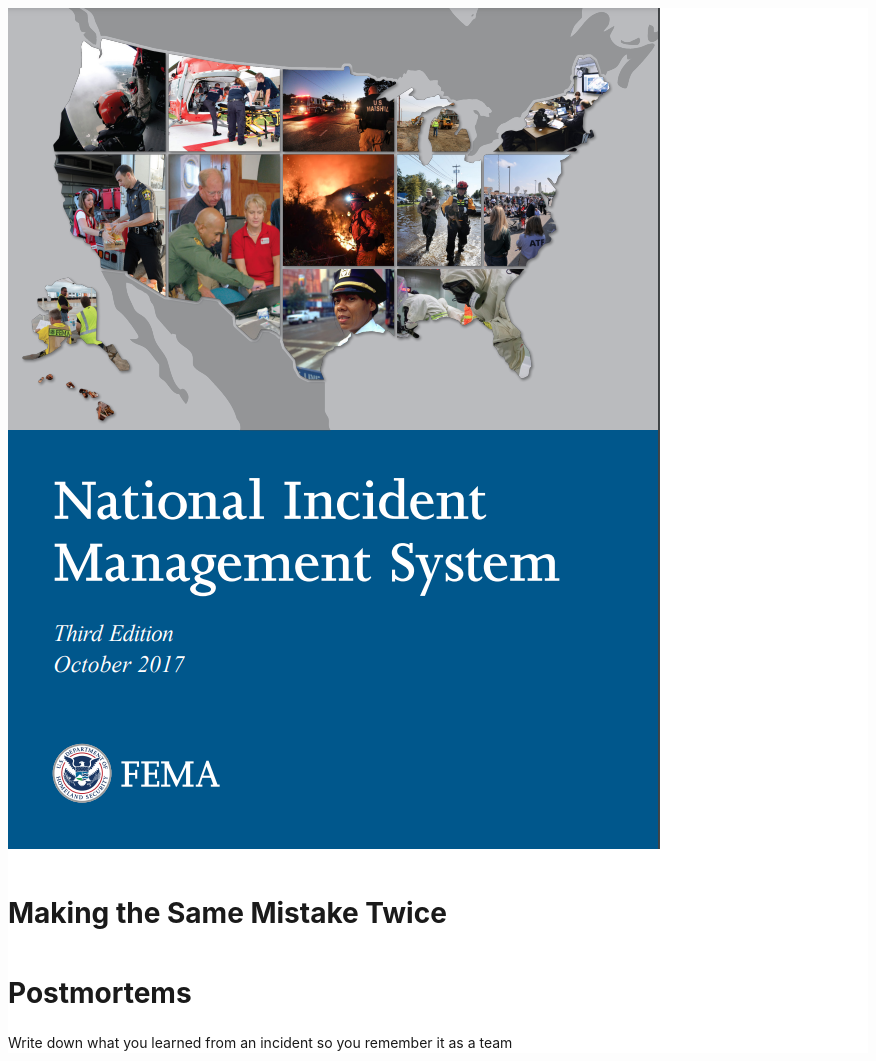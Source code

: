 ![](img/reliability11.png)

# Making the Same Mistake Twice

# Postmortems

Write down what you learned from an incident so you remember it as a team
